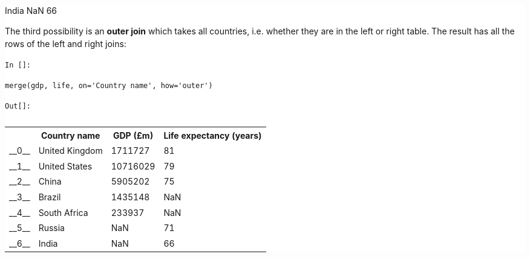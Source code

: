 <td class="highlight_" rowspan="" colspan="">India</td>
<td class="highlight_" rowspan="" colspan="">NaN</td>
<td class="highlight_" rowspan="" colspan="">66</td>
</tr>
</tbody>
</table>

The third possibility is an __outer join__ which takes all countries, i.e. whether they are in the left or right table. The result has all the rows of the left and right joins:

``In []:``

`merge(gdp, life, on='Country name', how='outer')`

``Out[]:``
<table xmlns:str="http://exslt.org/strings">
<caption></caption>
<tbody>
<tr>
<th></th>
<th>Country name</th>
<th>GDP (£m)</th>
<th>Life expectancy (years)</th>
</tr>
<tr>
<td class="highlight_" rowspan="" colspan="">__0__</td>
<td class="highlight_" rowspan="" colspan="">United Kingdom</td>
<td class="highlight_" rowspan="" colspan="">1711727</td>
<td class="highlight_" rowspan="" colspan="">81</td>
</tr>
<tr>
<td class="highlight_" rowspan="" colspan="">__1__</td>
<td class="highlight_" rowspan="" colspan="">United States</td>
<td class="highlight_" rowspan="" colspan="">10716029</td>
<td class="highlight_" rowspan="" colspan="">79</td>
</tr>
<tr>
<td class="highlight_" rowspan="" colspan="">__2__</td>
<td class="highlight_" rowspan="" colspan="">China</td>
<td class="highlight_" rowspan="" colspan="">5905202</td>
<td class="highlight_" rowspan="" colspan="">75</td>
</tr>
<tr>
<td class="highlight_" rowspan="" colspan="">__3__</td>
<td class="highlight_" rowspan="" colspan="">Brazil</td>
<td class="highlight_" rowspan="" colspan="">1435148</td>
<td class="highlight_" rowspan="" colspan="">NaN</td>
</tr>
<tr>
<td class="highlight_" rowspan="" colspan="">__4__</td>
<td class="highlight_" rowspan="" colspan="">South Africa</td>
<td class="highlight_" rowspan="" colspan="">233937</td>
<td class="highlight_" rowspan="" colspan="">NaN</td>
</tr>
<tr>
<td class="highlight_" rowspan="" colspan="">__5__</td>
<td class="highlight_" rowspan="" colspan="">Russia</td>
<td class="highlight_" rowspan="" colspan="">NaN</td>
<td class="highlight_" rowspan="" colspan="">71</td>
</tr>
<tr>
<td class="highlight_" rowspan="" colspan="">__6__</td>
<td class="highlight_" rowspan="" colspan="">India</td>
<td class="highlight_" rowspan="" colspan="">NaN</td>
<td class="highlight_" rowspan="" colspan="">66</td>